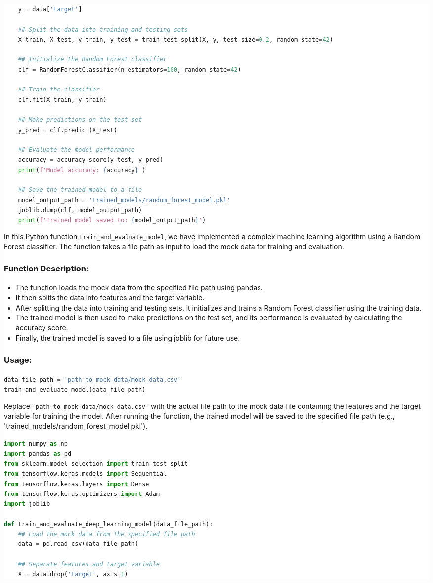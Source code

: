 ```python
    y = data['target']

    ## Split the data into training and testing sets
    X_train, X_test, y_train, y_test = train_test_split(X, y, test_size=0.2, random_state=42)

    ## Initialize the Random Forest classifier
    clf = RandomForestClassifier(n_estimators=100, random_state=42)

    ## Train the classifier
    clf.fit(X_train, y_train)

    ## Make predictions on the test set
    y_pred = clf.predict(X_test)

    ## Evaluate the model performance
    accuracy = accuracy_score(y_test, y_pred)
    print(f'Model accuracy: {accuracy}')

    ## Save the trained model to a file
    model_output_path = 'trained_models/random_forest_model.pkl'
    joblib.dump(clf, model_output_path)
    print(f'Trained model saved to: {model_output_path}')
```

In this Python function `train_and_evaluate_model`, we have implemented a complex machine learning algorithm using a Random Forest classifier. The function takes a file path as input to load the mock data for training and evaluation.

### Function Description:

- The function loads the mock data from the specified file path using pandas.
- It then splits the data into features and the target variable.
- After splitting the data into training and testing sets, it initializes and trains a Random Forest classifier using the training data.
- The trained model is then used to make predictions on the test set, and its performance is evaluated by calculating the accuracy score.
- Finally, the trained model is saved to a file using joblib for future use.

### Usage:

```python
data_file_path = 'path_to_mock_data/mock_data.csv'
train_and_evaluate_model(data_file_path)
```

Replace `'path_to_mock_data/mock_data.csv'` with the actual file path to the mock data file containing the features and the target variable for training the model. After running the function, the trained model will be saved to the specified file path (e.g., 'trained_models/random_forest_model.pkl').

```python
import numpy as np
import pandas as pd
from sklearn.model_selection import train_test_split
from tensorflow.keras.models import Sequential
from tensorflow.keras.layers import Dense
from tensorflow.keras.optimizers import Adam
import joblib

def train_and_evaluate_deep_learning_model(data_file_path):
    ## Load the mock data from the specified file path
    data = pd.read_csv(data_file_path)

    ## Separate features and target variable
    X = data.drop('target', axis=1)
```